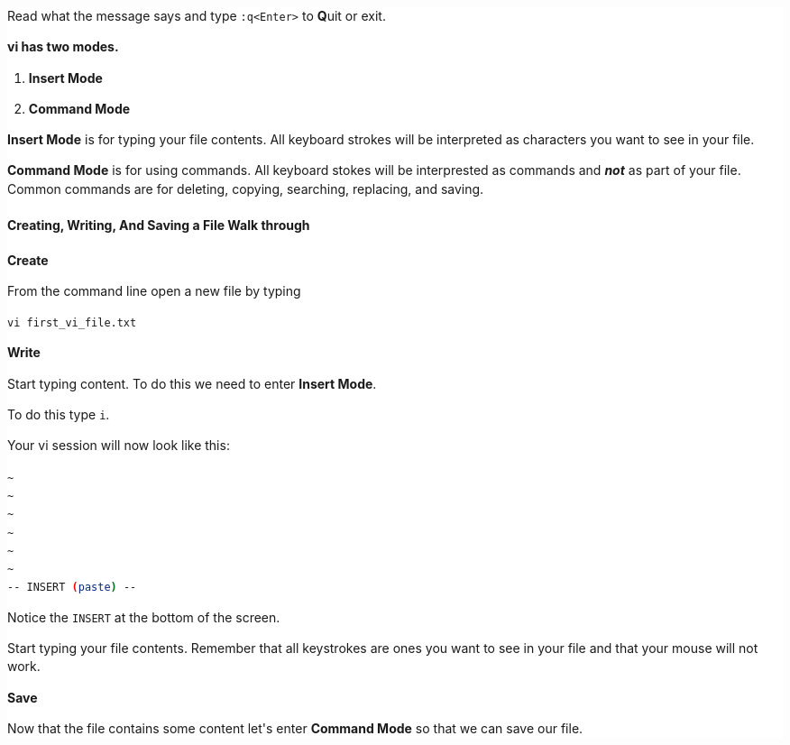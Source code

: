 Read what the message says and type `:q<Enter>` to **Q**uit or exit.



__vi has two modes.__

1. **Insert Mode**

2. **Command Mode**

   

**Insert Mode** is for typing your file contents. All keyboard strokes will be interpreted as characters you want to see in your file.

**Command Mode** is for using commands. All keyboard stokes will be interprested as commands and ***not*** as part of your file. Common commands are for deleting, copying, searching, replacing, and saving.

 

#### Creating, Writing, And Saving a File Walk through



__Create__

From the command line open a new file by typing 

`vi first_vi_file.txt` 



__Write__

Start typing content. To do this we need to enter **Insert Mode**. 

To do this type `i`.



Your vi session will now look like this:

```bash
~
~
~
~
~
~
-- INSERT (paste) --
```

Notice the `INSERT` at the bottom of the screen.



Start typing your file contents. Remember that all keystrokes are ones you want to see in your file and that your mouse will not work.



__Save__



Now that the file contains some content let's enter **Command Mode** so that we can save our file.
